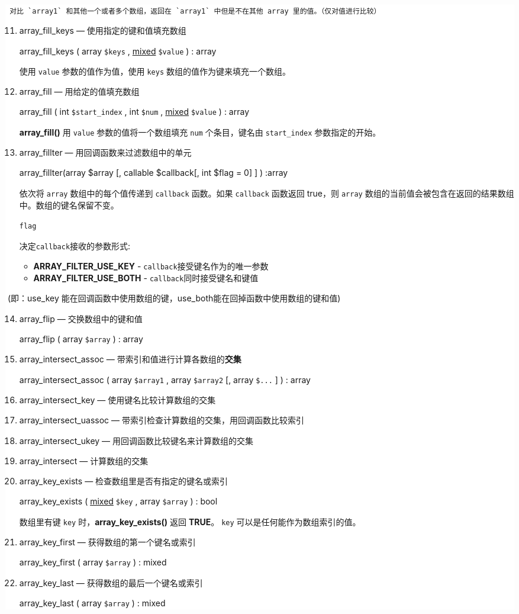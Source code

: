      对比 `array1` 和其他一个或者多个数组，返回在 `array1` 中但是不在其他 array 里的值。（仅对值进行比较）

11. array_fill_keys — 使用指定的键和值填充数组

     array_fill_keys ( array `$keys` , [mixed](http://php.net/manual/zh/language.pseudo-types.php#language.types.mixed) `$value` ) : array

     使用 `value` 参数的值作为值，使用 `keys` 数组的值作为键来填充一个数组。

12. array_fill — 用给定的值填充数组

     array_fill ( int `$start_index` , int `$num` , [mixed](http://php.net/manual/zh/language.pseudo-types.php#language.types.mixed) `$value` ) : array

     **array_fill()** 用 `value` 参数的值将一个数组填充 `num` 个条目，键名由 `start_index` 参数指定的开始。

13. array_fillter — 用回调函数来过滤数组中的单元

     array_fillter(array $array [, callable $callback[, int $flag = 0] ] ) :array

     依次将 `array` 数组中的每个值传递到 `callback` 函数。如果 `callback` 函数返回 true，则 `array` 数组的当前值会被包含在返回的结果数组中。数组的键名保留不变。

    ```
    flag
    ```

    决定`callback`接收的参数形式:

    - **ARRAY_FILTER_USE_KEY** - `callback`接受键名作为的唯一参数
    - **ARRAY_FILTER_USE_BOTH** - `callback`同时接受键名和键值

​       (即：use_key 能在回调函数中使用数组的键，use_both能在回掉函数中使用数组的键和值)

14. array_flip — 交换数组中的键和值

     array_flip ( array `$array` ) : array

15. array_intersect_assoc — 带索引和值进行计算各数组的**交集**

     array_intersect_assoc ( array `$array1` , array `$array2` [, array `$...` ] ) : array

16. array_intersect_key — 使用键名比较计算数组的交集

17. array_intersect_uassoc — 带索引检查计算数组的交集，用回调函数比较索引

18. array_intersect_ukey — 用回调函数比较键名来计算数组的交集

19. array_intersect — 计算数组的交集

20. array_key_exists — 检查数组里是否有指定的键名或索引

     array_key_exists ( [mixed](http://php.net/manual/zh/language.pseudo-types.php#language.types.mixed) `$key` , array `$array` ) : bool

     数组里有键 `key` 时，**array_key_exists()** 返回 **TRUE**。 `key` 可以是任何能作为数组索引的值。

21. array_key_first — 获得数组的第一个键名或索引

     array_key_first ( array `$array` ) : mixed

22. array_key_last — 获得数组的最后一个键名或索引

     array_key_last ( array `$array` ) : mixed

